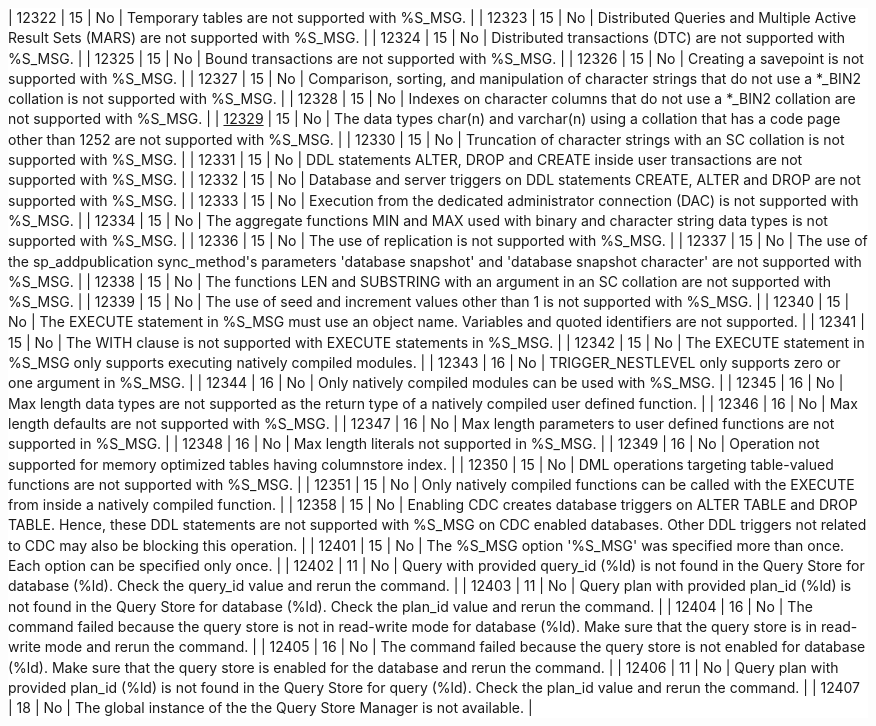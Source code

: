 | 12322 | 15 | No | Temporary tables are not supported with %S_MSG. |
| 12323 | 15 | No | Distributed Queries and Multiple Active Result Sets (MARS) are not supported with %S_MSG. |
| 12324 | 15 | No | Distributed transactions (DTC) are not supported with %S_MSG. |
| 12325 | 15 | No | Bound transactions are not supported with %S_MSG. |
| 12326 | 15 | No | Creating a savepoint is not supported with %S_MSG. |
| 12327 | 15 | No | Comparison, sorting, and manipulation of character strings that do not use a \*_BIN2 collation is not supported with %S_MSG. |
| 12328 | 15 | No | Indexes on character columns that do not use a \*_BIN2 collation are not supported with %S_MSG. |
| [12329](../mssqlserver-12329-database-engine-error.md) | 15 | No | The data types char(n) and varchar(n) using a collation that has a code page other than 1252 are not supported with %S_MSG. |
| 12330 | 15 | No | Truncation of character strings with an SC collation is not supported with %S_MSG. |
| 12331 | 15 | No | DDL statements ALTER, DROP and CREATE inside user transactions are not supported with %S_MSG. |
| 12332 | 15 | No | Database and server triggers on DDL statements CREATE, ALTER and DROP are not supported with %S_MSG. |
| 12333 | 15 | No | Execution from the dedicated administrator connection (DAC) is not supported with %S_MSG. |
| 12334 | 15 | No | The aggregate functions MIN and MAX used with binary and character string data types is not supported with %S_MSG. |
| 12336 | 15 | No | The use of replication is not supported with %S_MSG. |
| 12337 | 15 | No | The use of the sp_addpublication sync_method's parameters 'database snapshot' and 'database snapshot character' are not supported with %S_MSG. |
| 12338 | 15 | No | The functions LEN and SUBSTRING with an argument in an SC collation are not supported with %S_MSG. |
| 12339 | 15 | No | The use of seed and increment values other than 1 is not supported with %S_MSG. |
| 12340 | 15 | No | The EXECUTE statement in %S_MSG must use an object name. Variables and quoted identifiers are not supported. |
| 12341 | 15 | No | The WITH clause is not supported with EXECUTE statements in %S_MSG. |
| 12342 | 15 | No | The EXECUTE statement in %S_MSG only supports executing natively compiled modules. |
| 12343 | 16 | No | TRIGGER_NESTLEVEL only supports zero or one argument in %S_MSG. |
| 12344 | 16 | No | Only natively compiled modules can be used with %S_MSG. |
| 12345 | 16 | No | Max length data types are not supported as the return type of a natively compiled user defined function. |
| 12346 | 16 | No | Max length defaults are not supported with %S_MSG. |
| 12347 | 16 | No | Max length parameters to user defined functions are not supported in %S_MSG. |
| 12348 | 16 | No | Max length literals not supported in %S_MSG. |
| 12349 | 16 | No | Operation not supported for memory optimized tables having columnstore index. |
| 12350 | 15 | No | DML operations targeting table-valued functions are not supported with %S_MSG. |
| 12351 | 15 | No | Only natively compiled functions can be called with the EXECUTE from inside a natively compiled function. |
| 12358 | 15 | No | Enabling CDC creates database triggers on ALTER TABLE and DROP TABLE. Hence, these DDL statements are not supported with %S_MSG on CDC enabled databases. Other DDL triggers not related to CDC may also be blocking this operation. |
| 12401 | 15 | No | The %S_MSG option '%S_MSG' was specified more than once. Each option can be specified only once. |
| 12402 | 11 | No | Query with provided query_id (%ld) is not found in the Query Store for database (%ld). Check the query_id value and rerun the command. |
| 12403 | 11 | No | Query plan with provided plan_id (%ld) is not found in the Query Store for database (%ld). Check the plan_id value and rerun the command. |
| 12404 | 16 | No | The command failed because the query store is not in read-write mode for database (%ld). Make sure that the query store is in read-write mode and rerun the command. |
| 12405 | 16 | No | The command failed because the query store is not enabled for database (%ld). Make sure that the query store is enabled for the database and rerun the command. |
| 12406 | 11 | No | Query plan with provided plan_id (%ld) is not found in the Query Store for query (%ld). Check the plan_id value and rerun the command. |
| 12407 | 18 | No | The global instance of the the Query Store Manager is not available. |
